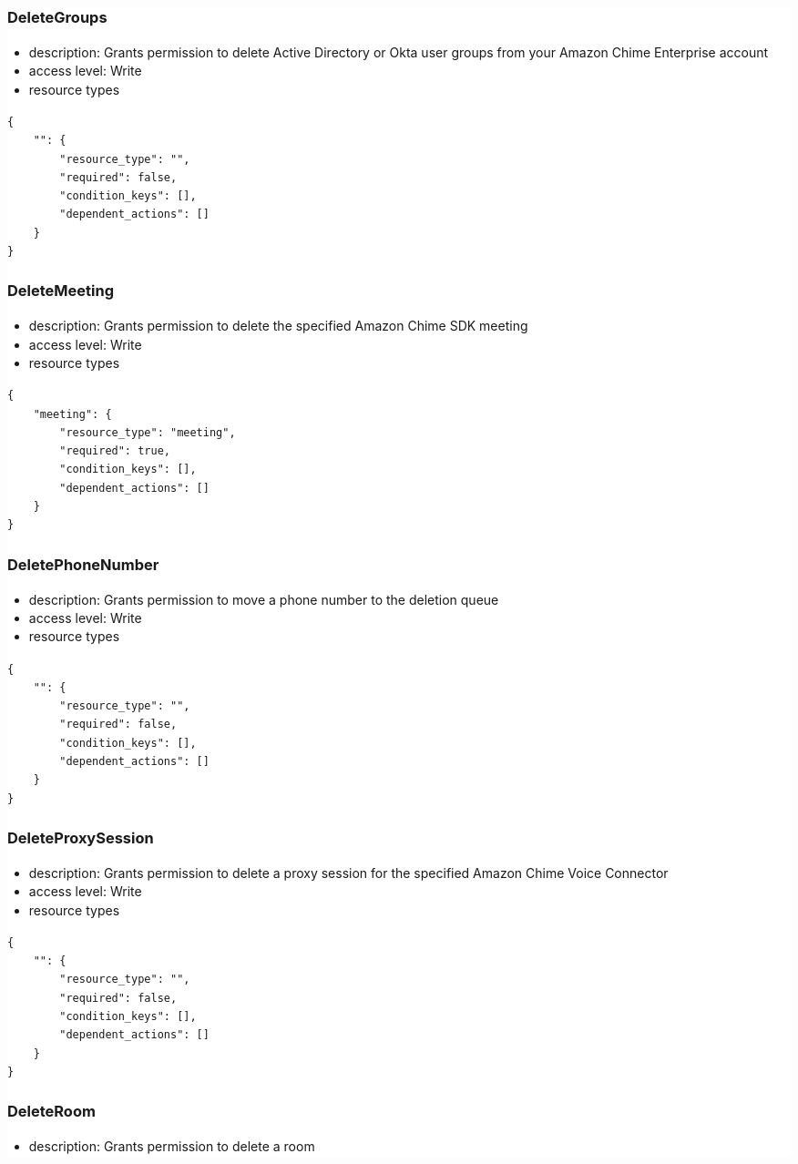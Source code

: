```
```
### DeleteGroups
- description: Grants permission to delete Active Directory or Okta user groups from your Amazon Chime Enterprise account
- access level: Write
- resource types
```
{
    "": {
        "resource_type": "",
        "required": false,
        "condition_keys": [],
        "dependent_actions": []
    }
}
```
### DeleteMeeting
- description: Grants permission to delete the specified Amazon Chime SDK meeting
- access level: Write
- resource types
```
{
    "meeting": {
        "resource_type": "meeting",
        "required": true,
        "condition_keys": [],
        "dependent_actions": []
    }
}
```
### DeletePhoneNumber
- description: Grants permission to move a phone number to the deletion queue
- access level: Write
- resource types
```
{
    "": {
        "resource_type": "",
        "required": false,
        "condition_keys": [],
        "dependent_actions": []
    }
}
```
### DeleteProxySession
- description: Grants permission to delete a proxy session for the specified Amazon Chime Voice Connector
- access level: Write
- resource types
```
{
    "": {
        "resource_type": "",
        "required": false,
        "condition_keys": [],
        "dependent_actions": []
    }
}
```
### DeleteRoom
- description: Grants permission to delete a room